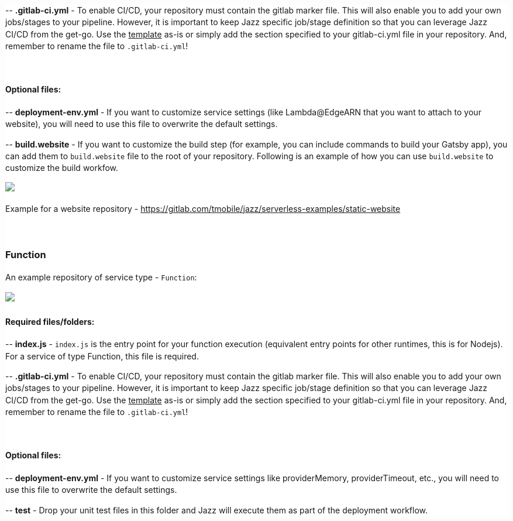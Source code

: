  -- **.gitlab-ci.yml** - To enable CI/CD, your repository must contain the gitlab marker file. This will also enable you to add your own jobs/stages to your pipeline. However, it is important to keep Jazz specific job/stage definition so that you can leverage Jazz CI/CD from the get-go. Use the [template](https://gitlab.com/tmobile/jazz/serverless-examples/static-website/-/blob/master/gitlab-ci.yml) as-is or simply add the section specified to your gitlab-ci.yml file in your repository. And, remember to rename the file to `.gitlab-ci.yml`!

<br/>

#### Optional files:

-- **deployment-env.yml** - If you want to customize service settings (like Lambda@EdgeARN that you want to attach to your website), you will need to use this file to overwrite the default settings.

-- **build.website** - If you want to customize the build step (for example, you can include commands to build your Gatsby app), you can add them to `build.website` file to the root of your repository. Following is an example of how you can use `build.website` to customize the build workfow.

<img src='/content/jazz-features/media/byor/custom-build-commands.png' width='800px'>

<br/>

Example for a website repository - https://gitlab.com/tmobile/jazz/serverless-examples/static-website

<br/>

<div id="function-repo"></div>

### Function

An example repository of service type - `Function`:

<img src='/content/jazz-features/media/byor/function.png' width='800px'>

#### Required files/folders:

-- **index.js** - `index.js` is the entry point for your function execution (equivalent entry points for other runtimes, this is for Nodejs). For a service of type Function, this file is required.

-- **.gitlab-ci.yml** - To enable CI/CD, your repository must contain the gitlab marker file. This will also enable you to add your own jobs/stages to your pipeline. However, it is important to keep Jazz specific job/stage definition so that you can leverage Jazz CI/CD from the get-go. Use the [template](https://gitlab.com/tmobile/jazz/serverless-examples/function-nodejs/-/blob/master/gitlab-ci.yml) as-is or simply add the section specified to your gitlab-ci.yml file in your repository. And, remember to rename the file to `.gitlab-ci.yml`!

<br/>

#### Optional files:

-- **deployment-env.yml** - If you want to customize service settings like providerMemory, providerTimeout, etc., you will need to use this file to overwrite the default settings.

-- **test** - Drop your unit test files in this folder and Jazz will execute them as part of the deployment workflow.
